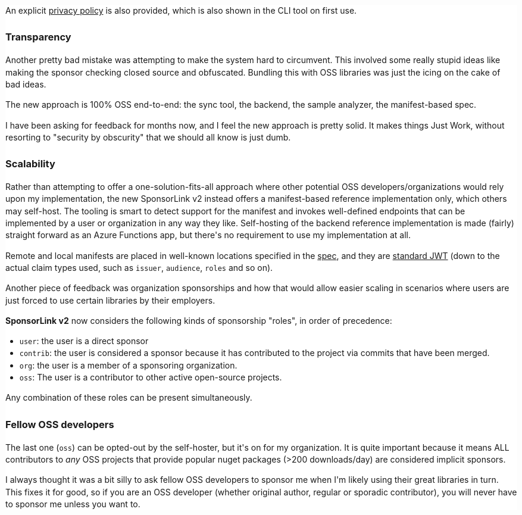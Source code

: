 An explicit [privacy policy](https://www.devlooped.com/SponsorLink/privacy/) is 
also provided, which is also shown in the CLI tool on first use.


### Transparency

Another pretty bad mistake was attempting to make the system hard to circumvent.
This involved some really stupid ideas like making the sponsor checking closed 
source and obfuscated. Bundling this with OSS libraries was just the icing on 
the cake of bad ideas. 

The new approach is 100% OSS end-to-end: the sync tool, the backend, the sample 
analyzer, the manifest-based spec.

I have been asking for feedback for months now, and I feel the new approach is 
pretty solid. It makes things Just Work, without resorting to "security by 
obscurity" that we should all know is just dumb.

### Scalability

Rather than attempting to offer a one-solution-fits-all approach where other 
potential OSS developers/organizations would rely upon my implementation, the 
new SponsorLink v2 instead offers a manifest-based reference implementation 
only, which others may self-host. The tooling is smart to detect support for 
the manifest and invokes well-defined endpoints that can be implemented by a 
user or organization in any way they like. Self-hosting of the backend reference 
implementation is made (fairly) straight forward as an Azure Functions app, 
but there's no requirement to use my implementation at all.

Remote and local manifests are placed in well-known locations specified in the 
[spec](https://www.devlooped.com/SponsorLink/spec/), and they are [standard JWT](https://jwt.io) 
(down to the actual claim types used, such as `issuer`, `audience`, `roles` and so on).

Another piece of feedback was organization sponsorships and how that would 
allow easier scaling in scenarios where users are just forced to use certain 
libraries by their employers. 

**SponsorLink v2** now considers the following kinds of sponsorship "roles", 
in order of precedence: 
* `user`: the user is a direct sponsor
* `contrib`: the user is considered a sponsor because it has contributed to 
  the project via commits that have been merged.
* `org`: the user is a member of a sponsoring organization.
* `oss`: The user is a contributor to other active open-source projects.

Any combination of these roles can be present simultaneously.

### Fellow OSS developers

The last one (`oss`) can be opted-out by the self-hoster, but it's on for my organization. 
It is quite important because it means ALL contributors to *any* OSS projects that 
provide popular nuget packages (>200 downloads/day) are considered implicit sponsors.

I always thought it was a bit silly to ask fellow OSS developers to sponsor 
me when I'm likely using their great libraries in turn. This fixes it for good, 
so if you are an OSS developer (whether original author, regular or sporadic 
contributor), you will never have to sponsor me unless you want to.
